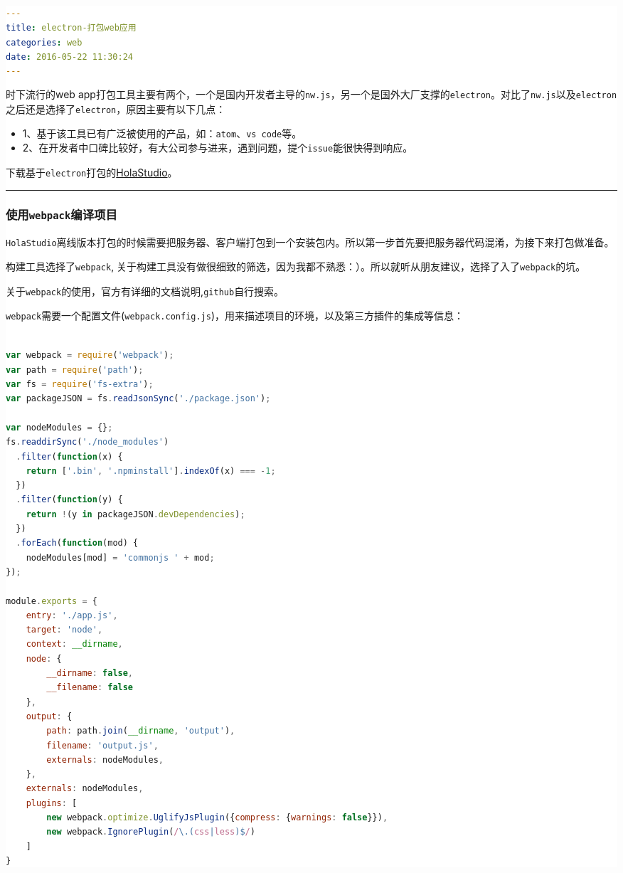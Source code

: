 ```yaml
---
title: electron-打包web应用
categories: web
date: 2016-05-22 11:30:24
---
```

时下流行的web app打包工具主要有两个，一个是国内开发者主导的`nw.js`，另一个是国外大厂支撑的`electron`。对比了`nw.js`以及`electron`之后还是选择了`electron`，原因主要有以下几点：

+ 1、基于该工具已有广泛被使用的产品，如：`atom`、`vs code`等。
+ 2、在开发者中口碑比较好，有大公司参与进来，遇到问题，提个`issue`能很快得到响应。

下载基于`electron`打包的[HolaStudio](http://cdn.studio.holaverse.cn/dist/)。   



---  

### 使用`webpack`编译项目   

`HolaStudio`离线版本打包的时候需要把服务器、客户端打包到一个安装包内。所以第一步首先要把服务器代码混淆，为接下来打包做准备。  

构建工具选择了`webpack`, 关于构建工具没有做很细致的筛选，因为我都不熟悉：）。所以就听从朋友建议，选择了入了`webpack`的坑。  

关于`webpack`的使用，官方有详细的文档说明,`github`自行搜索。

`webpack`需要一个配置文件(`webpack.config.js`)，用来描述项目的环境，以及第三方插件的集成等信息：

```javascript

var webpack = require('webpack');
var path = require('path');
var fs = require('fs-extra');
var packageJSON = fs.readJsonSync('./package.json');

var nodeModules = {};
fs.readdirSync('./node_modules')
  .filter(function(x) {
    return ['.bin', '.npminstall'].indexOf(x) === -1;
  })
  .filter(function(y) {
    return !(y in packageJSON.devDependencies);
  })
  .forEach(function(mod) {
	nodeModules[mod] = 'commonjs ' + mod;
});

module.exports = {
    entry: './app.js',
    target: 'node',
    context: __dirname,
    node: {
        __dirname: false,
        __filename: false
    },  
    output: {
        path: path.join(__dirname, 'output'),
        filename: 'output.js',
        externals: nodeModules,
    },
    externals: nodeModules,
    plugins: [
        new webpack.optimize.UglifyJsPlugin({compress: {warnings: false}}),
        new webpack.IgnorePlugin(/\.(css|less)$/)
    ]
}

```